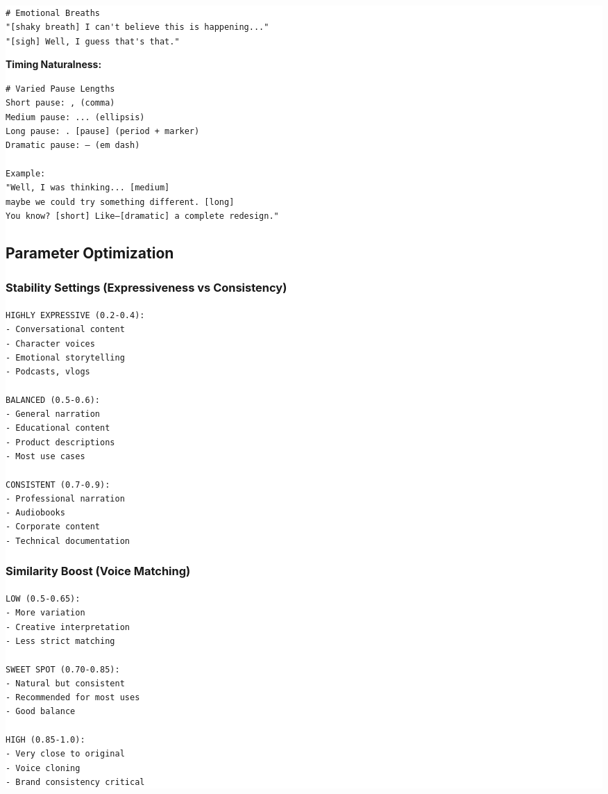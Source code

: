 ```text
# Emotional Breaths
"[shaky breath] I can't believe this is happening..."
"[sigh] Well, I guess that's that."
```

**Timing Naturalness:**

```text
# Varied Pause Lengths
Short pause: , (comma)
Medium pause: ... (ellipsis)
Long pause: . [pause] (period + marker)
Dramatic pause: — (em dash)

Example:
"Well, I was thinking... [medium]
maybe we could try something different. [long]
You know? [short] Like—[dramatic] a complete redesign."
```

## Parameter Optimization

### Stability Settings (Expressiveness vs Consistency)

```
HIGHLY EXPRESSIVE (0.2-0.4):
- Conversational content
- Character voices
- Emotional storytelling
- Podcasts, vlogs

BALANCED (0.5-0.6):
- General narration
- Educational content
- Product descriptions
- Most use cases

CONSISTENT (0.7-0.9):
- Professional narration
- Audiobooks
- Corporate content
- Technical documentation
```

### Similarity Boost (Voice Matching)

```
LOW (0.5-0.65):
- More variation
- Creative interpretation
- Less strict matching

SWEET SPOT (0.70-0.85):
- Natural but consistent
- Recommended for most uses
- Good balance

HIGH (0.85-1.0):
- Very close to original
- Voice cloning
- Brand consistency critical
```
